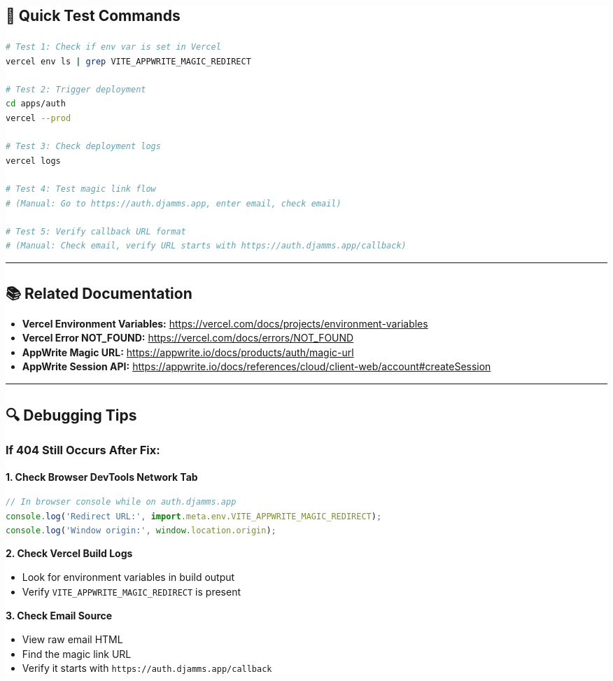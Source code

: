 
## 🎯 Quick Test Commands

```bash
# Test 1: Check if env var is set in Vercel
vercel env ls | grep VITE_APPWRITE_MAGIC_REDIRECT

# Test 2: Trigger deployment
cd apps/auth
vercel --prod

# Test 3: Check deployment logs
vercel logs

# Test 4: Test magic link flow
# (Manual: Go to https://auth.djamms.app, enter email, check email)

# Test 5: Verify callback URL format
# (Manual: Check email, verify URL starts with https://auth.djamms.app/callback)
```

---

## 📚 Related Documentation

- **Vercel Environment Variables:** https://vercel.com/docs/projects/environment-variables
- **Vercel Error NOT_FOUND:** https://vercel.com/docs/errors/NOT_FOUND
- **AppWrite Magic URL:** https://appwrite.io/docs/products/auth/magic-url
- **AppWrite Session API:** https://appwrite.io/docs/references/cloud/client-web/account#createSession

---

## 🔍 Debugging Tips

### If 404 Still Occurs After Fix:

**1. Check Browser DevTools Network Tab**
```javascript
// In browser console while on auth.djamms.app
console.log('Redirect URL:', import.meta.env.VITE_APPWRITE_MAGIC_REDIRECT);
console.log('Window origin:', window.location.origin);
```

**2. Check Vercel Build Logs**
- Look for environment variables in build output
- Verify `VITE_APPWRITE_MAGIC_REDIRECT` is present

**3. Check Email Source**
- View raw email HTML
- Find the magic link URL
- Verify it starts with `https://auth.djamms.app/callback`
